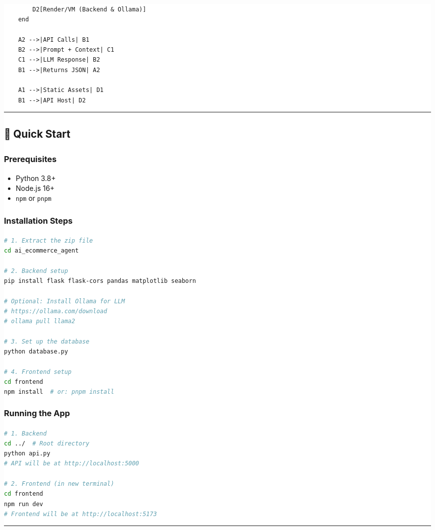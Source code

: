 ```mermaid
        D2[Render/VM (Backend & Ollama)]
    end

    A2 -->|API Calls| B1
    B2 -->|Prompt + Context| C1
    C1 -->|LLM Response| B2
    B1 -->|Returns JSON| A2

    A1 -->|Static Assets| D1
    B1 -->|API Host| D2
```

---

## 🚀 Quick Start

### Prerequisites

* Python 3.8+
* Node.js 16+
* `npm` or `pnpm`

### Installation Steps

```bash
# 1. Extract the zip file
cd ai_ecommerce_agent

# 2. Backend setup
pip install flask flask-cors pandas matplotlib seaborn

# Optional: Install Ollama for LLM
# https://ollama.com/download
# ollama pull llama2

# 3. Set up the database
python database.py

# 4. Frontend setup
cd frontend
npm install  # or: pnpm install
```

### Running the App

```bash
# 1. Backend
cd ../  # Root directory
python api.py
# API will be at http://localhost:5000

# 2. Frontend (in new terminal)
cd frontend
npm run dev
# Frontend will be at http://localhost:5173
```

---